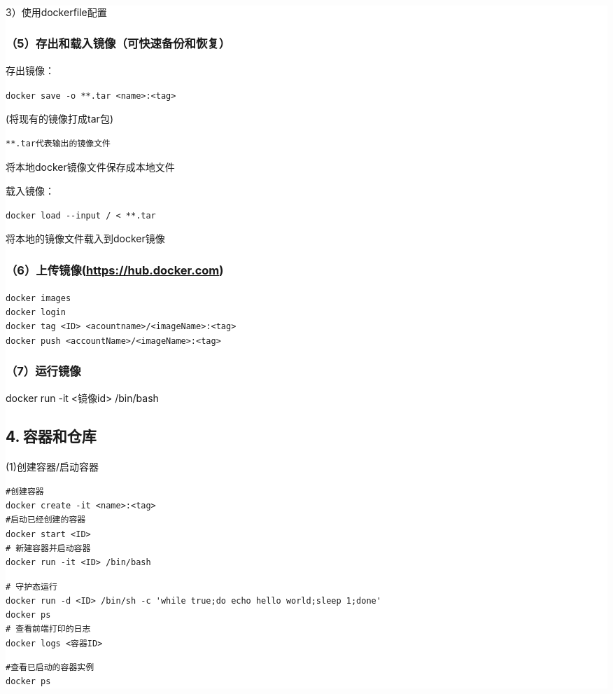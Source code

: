 3）使用dockerfile配置


### （5）存出和载入镜像（可快速备份和恢复）
存出镜像：
```
docker save -o **.tar <name>:<tag>
```
(将现有的镜像打成tar包)
```
**.tar代表输出的镜像文件
```

将本地docker镜像文件保存成本地文件

载入镜像：
```
docker load --input / < **.tar
```
将本地的镜像文件载入到docker镜像

### （6）上传镜像(https://hub.docker.com)
```
docker images
docker login
docker tag <ID> <acountname>/<imageName>:<tag>
docker push <accountName>/<imageName>:<tag>
```

### （7）运行镜像
docker run -it <镜像id> /bin/bash

## 4. 容器和仓库
(1)创建容器/启动容器
```
#创建容器
docker create -it <name>:<tag>
#启动已经创建的容器
docker start <ID>
# 新建容器并启动容器
docker run -it <ID> /bin/bash
```
```
# 守护态运行
docker run -d <ID> /bin/sh -c 'while true;do echo hello world;sleep 1;done'
docker ps
# 查看前端打印的日志
docker logs <容器ID>
```

```
#查看已启动的容器实例
docker ps
```
